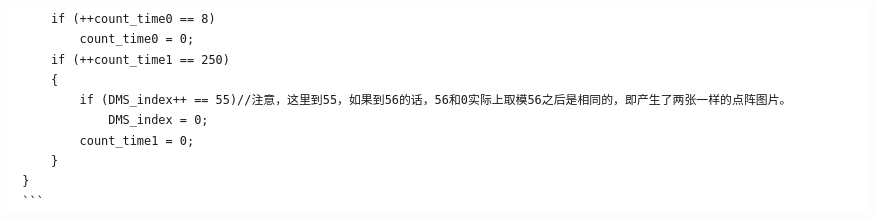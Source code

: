   ```
    	if (++count_time0 == 8)
    		count_time0 = 0;
    	if (++count_time1 == 250)
    	{
    		if (DMS_index++ == 55)//注意，这里到55，如果到56的话，56和0实际上取模56之后是相同的，即产生了两张一样的点阵图片。
    			DMS_index = 0;
    		count_time1 = 0;
    	}
    }
    ```
